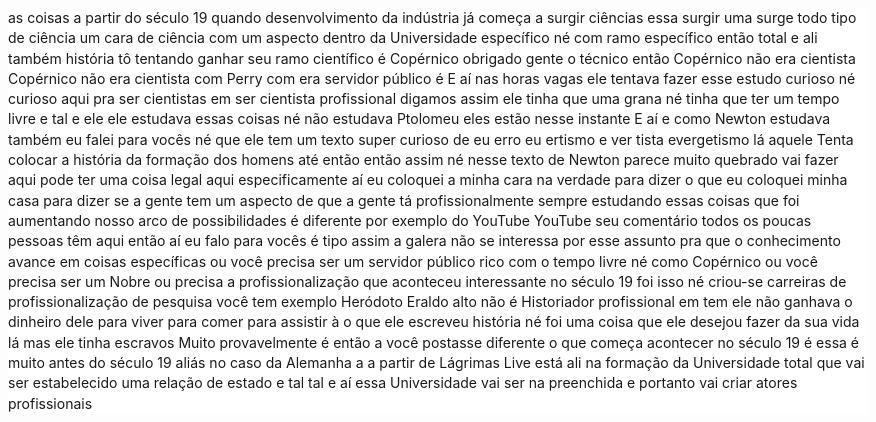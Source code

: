as coisas a partir do século 19 quando
desenvolvimento da indústria já começa a
surgir ciências essa surgir uma surge
todo tipo de ciência um cara de ciência
com um aspecto dentro da Universidade
específico né com ramo específico então
total e ali também história tô tentando
ganhar seu ramo científico é Copérnico
obrigado gente o técnico então Copérnico
não era cientista Copérnico não era
cientista com Perry com era servidor
público é E aí nas horas vagas ele
tentava fazer esse estudo curioso né
curioso aqui pra ser cientistas em ser
cientista profissional digamos assim ele
tinha que uma grana né tinha que ter um
tempo livre e tal e ele ele estudava
essas coisas né não estudava Ptolomeu
eles estão nesse instante
E aí
e como Newton estudava também eu falei
para vocês né que ele tem um texto super
curioso de eu erro eu ertismo e ver
tista evergetismo lá aquele Tenta
colocar a história da formação dos
homens até então então assim né nesse
texto de Newton parece muito quebrado
vai fazer aqui pode ter uma coisa legal
aqui especificamente aí eu coloquei a
minha cara na verdade para dizer o que
eu coloquei minha casa para dizer se a
gente tem um aspecto de que a gente tá
profissionalmente sempre estudando essas
coisas que foi aumentando nosso arco de
possibilidades é diferente por exemplo
do YouTube YouTube seu comentário todos
os poucas pessoas têm aqui então aí eu
falo para vocês é tipo assim a galera
não se interessa por esse assunto pra
que o conhecimento avance em coisas
específicas ou você precisa ser um
servidor público rico com o tempo livre
né como Copérnico ou você precisa ser um
Nobre ou precisa
a profissionalização que aconteceu
interessante no século 19 foi isso né
criou-se carreiras de profissionalização
de pesquisa você tem exemplo Heródoto
Eraldo alto não é Historiador
profissional em tem ele não ganhava o
dinheiro dele para viver para comer para
assistir à o que ele escreveu história
né foi uma coisa que ele desejou fazer
da sua vida lá mas ele tinha escravos
Muito provavelmente é então a você
postasse diferente o que começa
acontecer no século 19 é essa é muito
antes do século 19 aliás no caso da
Alemanha a a partir de Lágrimas Live
está ali na formação da Universidade
total que vai ser estabelecido uma
relação de estado e tal tal e aí essa
Universidade vai ser na preenchida e
portanto vai criar atores profissionais